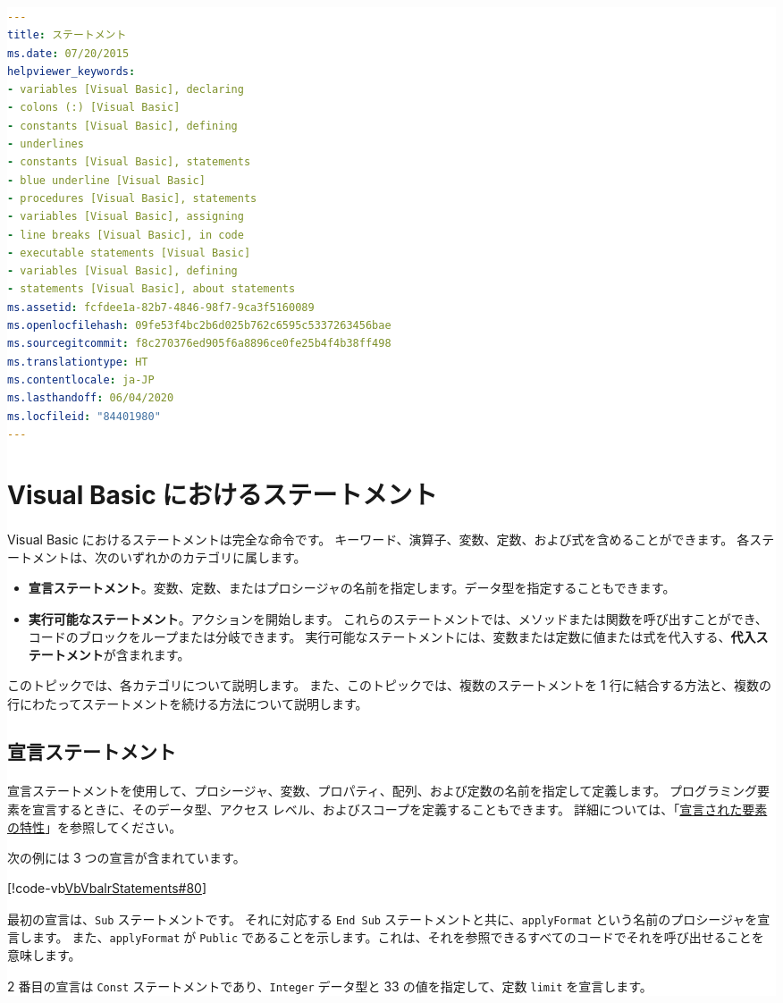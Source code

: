 ```yaml
---
title: ステートメント
ms.date: 07/20/2015
helpviewer_keywords:
- variables [Visual Basic], declaring
- colons (:) [Visual Basic]
- constants [Visual Basic], defining
- underlines
- constants [Visual Basic], statements
- blue underline [Visual Basic]
- procedures [Visual Basic], statements
- variables [Visual Basic], assigning
- line breaks [Visual Basic], in code
- executable statements [Visual Basic]
- variables [Visual Basic], defining
- statements [Visual Basic], about statements
ms.assetid: fcfdee1a-82b7-4846-98f7-9ca3f5160089
ms.openlocfilehash: 09fe53f4bc2b6d025b762c6595c5337263456bae
ms.sourcegitcommit: f8c270376ed905f6a8896ce0fe25b4f4b38ff498
ms.translationtype: HT
ms.contentlocale: ja-JP
ms.lasthandoff: 06/04/2020
ms.locfileid: "84401980"
---
```

# <a name="statements-in-visual-basic"></a>Visual Basic におけるステートメント

Visual Basic におけるステートメントは完全な命令です。 キーワード、演算子、変数、定数、および式を含めることができます。 各ステートメントは、次のいずれかのカテゴリに属します。

- **宣言ステートメント**。変数、定数、またはプロシージャの名前を指定します。データ型を指定することもできます。

- **実行可能なステートメント**。アクションを開始します。 これらのステートメントでは、メソッドまたは関数を呼び出すことができ、コードのブロックをループまたは分岐できます。 実行可能なステートメントには、変数または定数に値または式を代入する、**代入ステートメント**が含まれます。

このトピックでは、各カテゴリについて説明します。 また、このトピックでは、複数のステートメントを 1 行に結合する方法と、複数の行にわたってステートメントを続ける方法について説明します。

## <a name="declaration-statements"></a>宣言ステートメント

宣言ステートメントを使用して、プロシージャ、変数、プロパティ、配列、および定数の名前を指定して定義します。 プログラミング要素を宣言するときに、そのデータ型、アクセス レベル、およびスコープを定義することもできます。 詳細については、「[宣言された要素の特性](./declared-elements/declared-element-characteristics.md)」を参照してください。

次の例には 3 つの宣言が含まれています。

[!code-vb[VbVbalrStatements#80](~/samples/snippets/visualbasic/VS_Snippets_VBCSharp/VbVbalrStatements/VB/Class1.vb#80)]

最初の宣言は、`Sub` ステートメントです。 それに対応する `End Sub` ステートメントと共に、`applyFormat` という名前のプロシージャを宣言します。 また、`applyFormat` が `Public` であることを示します。これは、それを参照できるすべてのコードでそれを呼び出せることを意味します。

2 番目の宣言は `Const` ステートメントであり、`Integer` データ型と 33 の値を指定して、定数 `limit` を宣言します。
